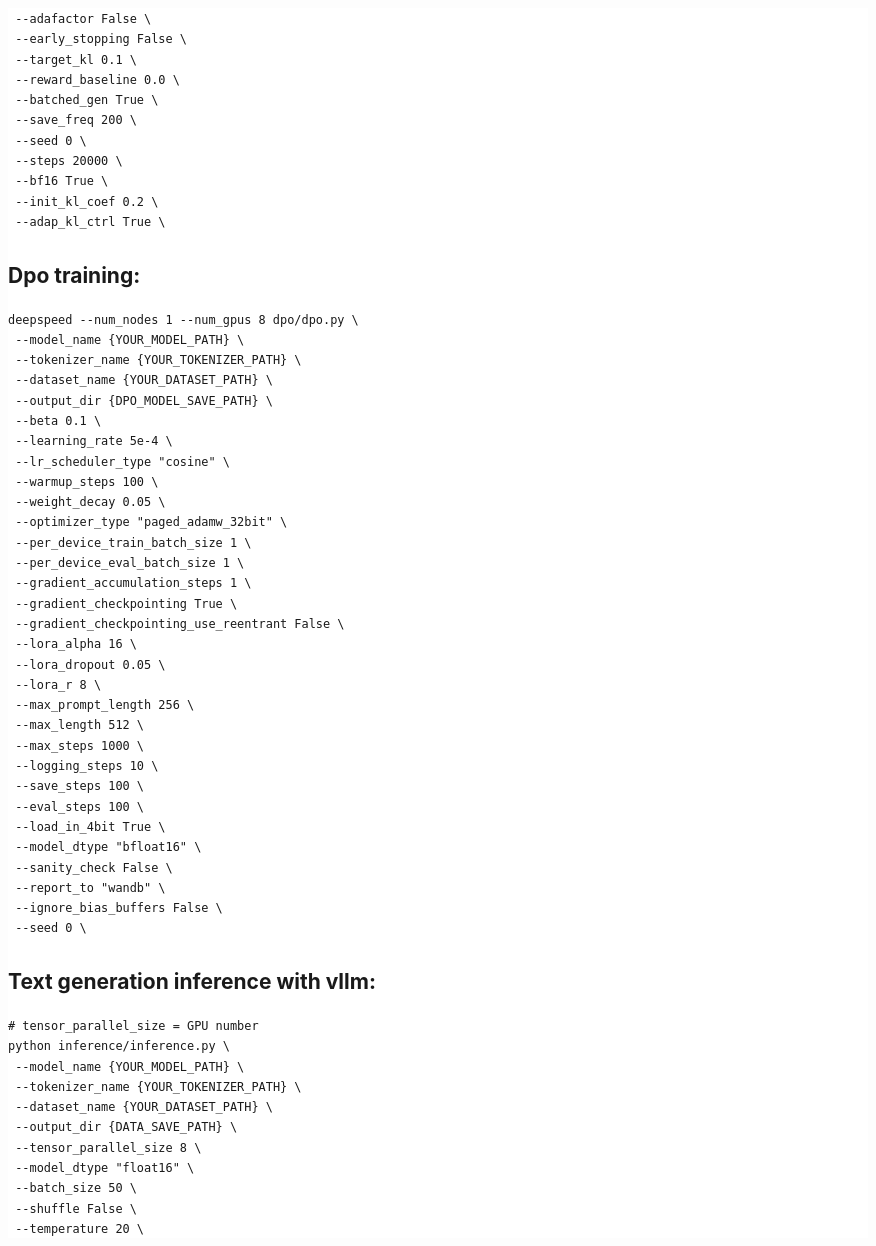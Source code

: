 ```shell
 --adafactor False \
 --early_stopping False \
 --target_kl 0.1 \
 --reward_baseline 0.0 \
 --batched_gen True \
 --save_freq 200 \
 --seed 0 \
 --steps 20000 \
 --bf16 True \
 --init_kl_coef 0.2 \
 --adap_kl_ctrl True \
```


## Dpo training:
```shell
deepspeed --num_nodes 1 --num_gpus 8 dpo/dpo.py \
 --model_name {YOUR_MODEL_PATH} \
 --tokenizer_name {YOUR_TOKENIZER_PATH} \
 --dataset_name {YOUR_DATASET_PATH} \
 --output_dir {DPO_MODEL_SAVE_PATH} \
 --beta 0.1 \
 --learning_rate 5e-4 \
 --lr_scheduler_type "cosine" \
 --warmup_steps 100 \
 --weight_decay 0.05 \
 --optimizer_type "paged_adamw_32bit" \
 --per_device_train_batch_size 1 \
 --per_device_eval_batch_size 1 \
 --gradient_accumulation_steps 1 \
 --gradient_checkpointing True \
 --gradient_checkpointing_use_reentrant False \
 --lora_alpha 16 \
 --lora_dropout 0.05 \
 --lora_r 8 \
 --max_prompt_length 256 \
 --max_length 512 \
 --max_steps 1000 \
 --logging_steps 10 \
 --save_steps 100 \
 --eval_steps 100 \
 --load_in_4bit True \
 --model_dtype "bfloat16" \
 --sanity_check False \
 --report_to "wandb" \
 --ignore_bias_buffers False \
 --seed 0 \
```


## Text generation inference with vllm:
```shell
# tensor_parallel_size = GPU number
python inference/inference.py \
 --model_name {YOUR_MODEL_PATH} \
 --tokenizer_name {YOUR_TOKENIZER_PATH} \
 --dataset_name {YOUR_DATASET_PATH} \
 --output_dir {DATA_SAVE_PATH} \
 --tensor_parallel_size 8 \
 --model_dtype "float16" \
 --batch_size 50 \
 --shuffle False \
 --temperature 20 \
```